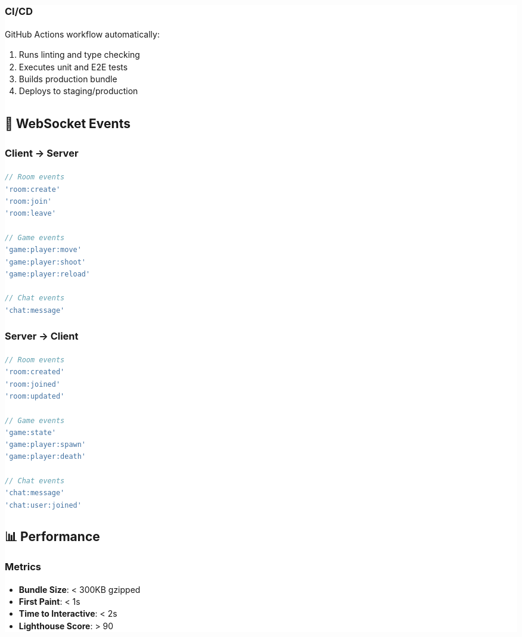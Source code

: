 ### CI/CD

GitHub Actions workflow automatically:

1. Runs linting and type checking
2. Executes unit and E2E tests
3. Builds production bundle
4. Deploys to staging/production

## 🔌 WebSocket Events

### Client → Server

```typescript
// Room events
'room:create'
'room:join'
'room:leave'

// Game events
'game:player:move'
'game:player:shoot'
'game:player:reload'

// Chat events
'chat:message'
```

### Server → Client

```typescript
// Room events
'room:created'
'room:joined'
'room:updated'

// Game events
'game:state'
'game:player:spawn'
'game:player:death'

// Chat events
'chat:message'
'chat:user:joined'
```

## 📊 Performance

### Metrics

- **Bundle Size**: < 300KB gzipped
- **First Paint**: < 1s
- **Time to Interactive**: < 2s
- **Lighthouse Score**: > 90

